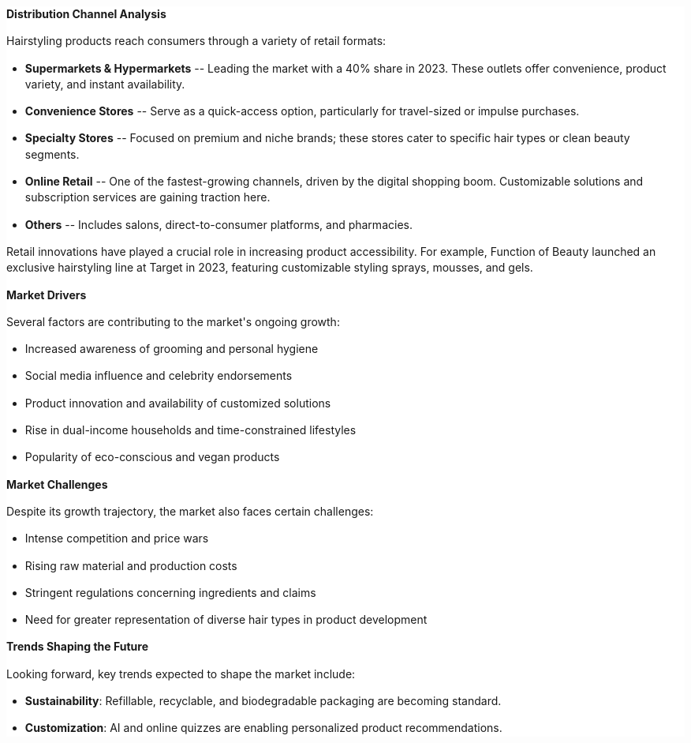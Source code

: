**Distribution Channel Analysis**

Hairstyling products reach consumers through a variety of retail
formats:

- **Supermarkets & Hypermarkets** -- Leading the market with a 40% share
  in 2023. These outlets offer convenience, product variety, and instant
  availability.

- **Convenience Stores** -- Serve as a quick-access option, particularly
  for travel-sized or impulse purchases.

- **Specialty Stores** -- Focused on premium and niche brands; these
  stores cater to specific hair types or clean beauty segments.

- **Online Retail** -- One of the fastest-growing channels, driven by
  the digital shopping boom. Customizable solutions and subscription
  services are gaining traction here.

- **Others** -- Includes salons, direct-to-consumer platforms, and
  pharmacies.

Retail innovations have played a crucial role in increasing product
accessibility. For example, Function of Beauty launched an exclusive
hairstyling line at Target in 2023, featuring customizable styling
sprays, mousses, and gels.

**Market Drivers**

Several factors are contributing to the market's ongoing growth:

- Increased awareness of grooming and personal hygiene

- Social media influence and celebrity endorsements

- Product innovation and availability of customized solutions

- Rise in dual-income households and time-constrained lifestyles

- Popularity of eco-conscious and vegan products

**Market Challenges**

Despite its growth trajectory, the market also faces certain challenges:

- Intense competition and price wars

- Rising raw material and production costs

- Stringent regulations concerning ingredients and claims

- Need for greater representation of diverse hair types in product
  development

**Trends Shaping the Future**

Looking forward, key trends expected to shape the market include:

- **Sustainability**: Refillable, recyclable, and biodegradable
  packaging are becoming standard.

- **Customization**: AI and online quizzes are enabling personalized
  product recommendations.
